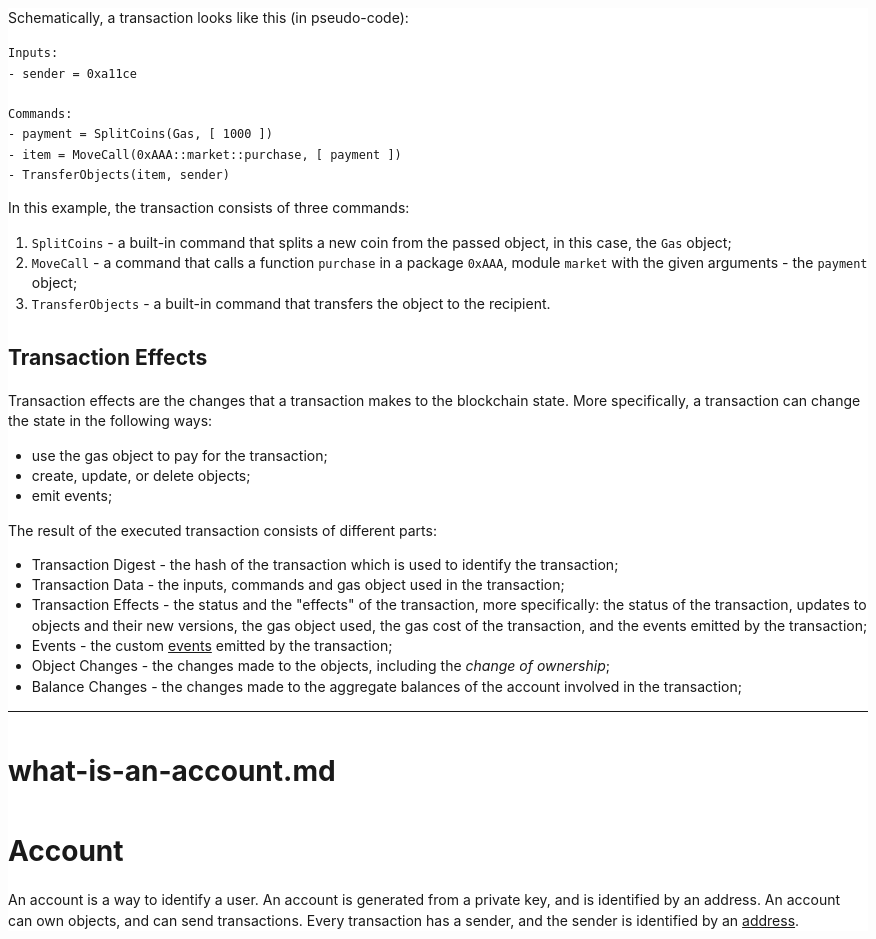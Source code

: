 Schematically, a transaction looks like this (in pseudo-code):

```
Inputs:
- sender = 0xa11ce

Commands:
- payment = SplitCoins(Gas, [ 1000 ])
- item = MoveCall(0xAAA::market::purchase, [ payment ])
- TransferObjects(item, sender)
```

In this example, the transaction consists of three commands:

1. `SplitCoins` - a built-in command that splits a new coin from the passed object, in this case,
   the `Gas` object;
2. `MoveCall` - a command that calls a function `purchase` in a package `0xAAA`, module `market`
   with the given arguments - the `payment` object;
3. `TransferObjects` - a built-in command that transfers the object to the recipient.



## Transaction Effects

Transaction effects are the changes that a transaction makes to the blockchain state. More
specifically, a transaction can change the state in the following ways:

- use the gas object to pay for the transaction;
- create, update, or delete objects;
- emit events;

The result of the executed transaction consists of different parts:

- Transaction Digest - the hash of the transaction which is used to identify the transaction;
- Transaction Data - the inputs, commands and gas object used in the transaction;
- Transaction Effects - the status and the "effects" of the transaction, more specifically: the
  status of the transaction, updates to objects and their new versions, the gas object used, the gas
  cost of the transaction, and the events emitted by the transaction;
- Events - the custom [events](./../programmability/events.md) emitted by the transaction;
- Object Changes - the changes made to the objects, including the _change of ownership_;
- Balance Changes - the changes made to the aggregate balances of the account involved in the
  transaction;


---


# what-is-an-account.md

# Account



An account is a way to identify a user. An account is generated from a private key, and is
identified by an address. An account can own objects, and can send transactions. Every transaction
has a sender, and the sender is identified by an [address](./address.md).


[enum-reference]: /reference/enums.html
[option-stdlib]: https://docs.sui.io/references/framework/std/option